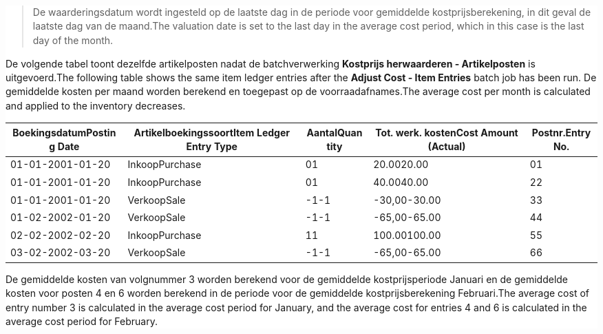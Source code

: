 >  <span data-ttu-id="af791-298">De waarderingsdatum wordt ingesteld op de laatste dag in de periode voor gemiddelde kostprijsberekening, in dit geval de laatste dag van de maand.</span><span class="sxs-lookup"><span data-stu-id="af791-298">The valuation date is set to the last day in the average cost period, which in this case is the last day of the month.</span></span>  

 <span data-ttu-id="af791-299">De volgende tabel toont dezelfde artikelposten nadat de batchverwerking **Kostprijs herwaarderen - Artikelposten** is uitgevoerd.</span><span class="sxs-lookup"><span data-stu-id="af791-299">The following table shows the same item ledger entries after the **Adjust Cost - Item Entries** batch job has been run.</span></span> <span data-ttu-id="af791-300">De gemiddelde kosten per maand worden berekend en toegepast op de voorraadafnames.</span><span class="sxs-lookup"><span data-stu-id="af791-300">The average cost per month is calculated and applied to the inventory decreases.</span></span>  

|<span data-ttu-id="af791-301">**Boekingsdatum**</span><span class="sxs-lookup"><span data-stu-id="af791-301">**Posting Date**</span></span>|<span data-ttu-id="af791-302">**Artikelboekingssoort**</span><span class="sxs-lookup"><span data-stu-id="af791-302">**Item Ledger Entry Type**</span></span>|<span data-ttu-id="af791-303">**Aantal**</span><span class="sxs-lookup"><span data-stu-id="af791-303">**Quantity**</span></span>|<span data-ttu-id="af791-304">**Tot. werk. kosten**</span><span class="sxs-lookup"><span data-stu-id="af791-304">**Cost Amount (Actual)**</span></span>|<span data-ttu-id="af791-305">**Postnr.**</span><span class="sxs-lookup"><span data-stu-id="af791-305">**Entry No.**</span></span>|  
|---------------------------------------|---------------------------------------------------|------------------------------------|----------------------------------------------------|------------------------------------|  
|<span data-ttu-id="af791-306">01-01-20</span><span class="sxs-lookup"><span data-stu-id="af791-306">01-01-20</span></span>|<span data-ttu-id="af791-307">Inkoop</span><span class="sxs-lookup"><span data-stu-id="af791-307">Purchase</span></span>|<span data-ttu-id="af791-308">0</span><span class="sxs-lookup"><span data-stu-id="af791-308">1</span></span>|<span data-ttu-id="af791-309">20.00</span><span class="sxs-lookup"><span data-stu-id="af791-309">20.00</span></span>|<span data-ttu-id="af791-310">0</span><span class="sxs-lookup"><span data-stu-id="af791-310">1</span></span>|  
|<span data-ttu-id="af791-311">01-01-20</span><span class="sxs-lookup"><span data-stu-id="af791-311">01-01-20</span></span>|<span data-ttu-id="af791-312">Inkoop</span><span class="sxs-lookup"><span data-stu-id="af791-312">Purchase</span></span>|<span data-ttu-id="af791-313">0</span><span class="sxs-lookup"><span data-stu-id="af791-313">1</span></span>|<span data-ttu-id="af791-314">40.00</span><span class="sxs-lookup"><span data-stu-id="af791-314">40.00</span></span>|<span data-ttu-id="af791-315">2</span><span class="sxs-lookup"><span data-stu-id="af791-315">2</span></span>|  
|<span data-ttu-id="af791-316">01-01-20</span><span class="sxs-lookup"><span data-stu-id="af791-316">01-01-20</span></span>|<span data-ttu-id="af791-317">Verkoop</span><span class="sxs-lookup"><span data-stu-id="af791-317">Sale</span></span>|<span data-ttu-id="af791-318">-1</span><span class="sxs-lookup"><span data-stu-id="af791-318">-1</span></span>|<span data-ttu-id="af791-319">-30,00</span><span class="sxs-lookup"><span data-stu-id="af791-319">-30.00</span></span>|<span data-ttu-id="af791-320">3</span><span class="sxs-lookup"><span data-stu-id="af791-320">3</span></span>|  
|<span data-ttu-id="af791-321">01-02-20</span><span class="sxs-lookup"><span data-stu-id="af791-321">02-01-20</span></span>|<span data-ttu-id="af791-322">Verkoop</span><span class="sxs-lookup"><span data-stu-id="af791-322">Sale</span></span>|<span data-ttu-id="af791-323">-1</span><span class="sxs-lookup"><span data-stu-id="af791-323">-1</span></span>|<span data-ttu-id="af791-324">-65,00</span><span class="sxs-lookup"><span data-stu-id="af791-324">-65.00</span></span>|<span data-ttu-id="af791-325">4</span><span class="sxs-lookup"><span data-stu-id="af791-325">4</span></span>|  
|<span data-ttu-id="af791-326">02-02-20</span><span class="sxs-lookup"><span data-stu-id="af791-326">02-02-20</span></span>|<span data-ttu-id="af791-327">Inkoop</span><span class="sxs-lookup"><span data-stu-id="af791-327">Purchase</span></span>|<span data-ttu-id="af791-328">1</span><span class="sxs-lookup"><span data-stu-id="af791-328">1</span></span>|<span data-ttu-id="af791-329">100.00</span><span class="sxs-lookup"><span data-stu-id="af791-329">100.00</span></span>|<span data-ttu-id="af791-330">5</span><span class="sxs-lookup"><span data-stu-id="af791-330">5</span></span>|  
|<span data-ttu-id="af791-331">03-02-20</span><span class="sxs-lookup"><span data-stu-id="af791-331">02-03-20</span></span>|<span data-ttu-id="af791-332">Verkoop</span><span class="sxs-lookup"><span data-stu-id="af791-332">Sale</span></span>|<span data-ttu-id="af791-333">-1</span><span class="sxs-lookup"><span data-stu-id="af791-333">-1</span></span>|<span data-ttu-id="af791-334">-65,00</span><span class="sxs-lookup"><span data-stu-id="af791-334">-65.00</span></span>|<span data-ttu-id="af791-335">6</span><span class="sxs-lookup"><span data-stu-id="af791-335">6</span></span>|  

 <span data-ttu-id="af791-336">De gemiddelde kosten van volgnummer 3 worden berekend voor de gemiddelde kostprijsperiode Januari en de gemiddelde kosten voor posten 4 en 6 worden berekend in de periode voor de gemiddelde kostprijsberekening Februari.</span><span class="sxs-lookup"><span data-stu-id="af791-336">The average cost of entry number 3 is calculated in the average cost period for January, and the average cost for entries 4 and 6 is calculated in the average cost period for February.</span></span>  
